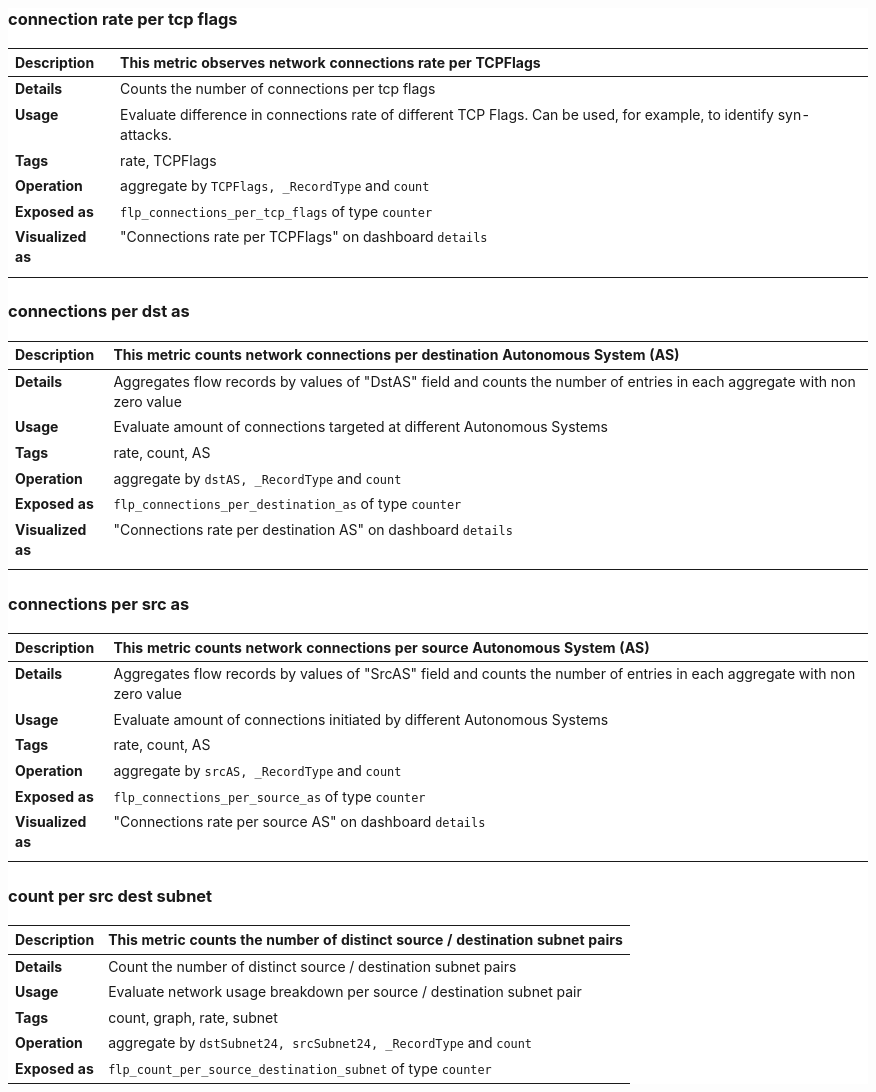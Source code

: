
### connection rate per tcp flags
| **Description** | This metric observes network connections rate per TCPFlags | 
|:---|:---|
| **Details** | Counts the number of connections per tcp flags | 
| **Usage** | Evaluate difference in connections rate of different TCP Flags. Can be used, for example, to identify syn-attacks. | 
| **Tags** | rate, TCPFlags |
| **Operation** | aggregate by `TCPFlags, _RecordType` and `count`  |
| **Exposed as** | `flp_connections_per_tcp_flags` of type `counter` |
| **Visualized as** | "Connections rate per TCPFlags" on dashboard `details` |
|||  


### connections per dst as
| **Description** | This metric counts network connections per destination Autonomous System (AS) | 
|:---|:---|
| **Details** | Aggregates flow records by values of "DstAS" field and counts the number of entries in each aggregate with non zero value | 
| **Usage** | Evaluate amount of connections targeted at different Autonomous Systems | 
| **Tags** | rate, count, AS |
| **Operation** | aggregate by `dstAS, _RecordType` and `count`  |
| **Exposed as** | `flp_connections_per_destination_as` of type `counter` |
| **Visualized as** | "Connections rate per destination AS" on dashboard `details` |
|||  


### connections per src as
| **Description** | This metric counts network connections per source Autonomous System (AS) | 
|:---|:---|
| **Details** | Aggregates flow records by values of "SrcAS" field and counts the number of entries in each aggregate with non zero value | 
| **Usage** | Evaluate amount of connections initiated by different Autonomous Systems | 
| **Tags** | rate, count, AS |
| **Operation** | aggregate by `srcAS, _RecordType` and `count`  |
| **Exposed as** | `flp_connections_per_source_as` of type `counter` |
| **Visualized as** | "Connections rate per source AS" on dashboard `details` |
|||  


### count per src dest subnet
| **Description** | This metric counts the number of distinct source / destination subnet pairs | 
|:---|:---|
| **Details** | Count the number of distinct source / destination subnet pairs | 
| **Usage** | Evaluate network usage breakdown per source / destination subnet pair | 
| **Tags** | count, graph, rate, subnet |
| **Operation** | aggregate by `dstSubnet24, srcSubnet24, _RecordType` and `count`  |
| **Exposed as** | `flp_count_per_source_destination_subnet` of type `counter` |